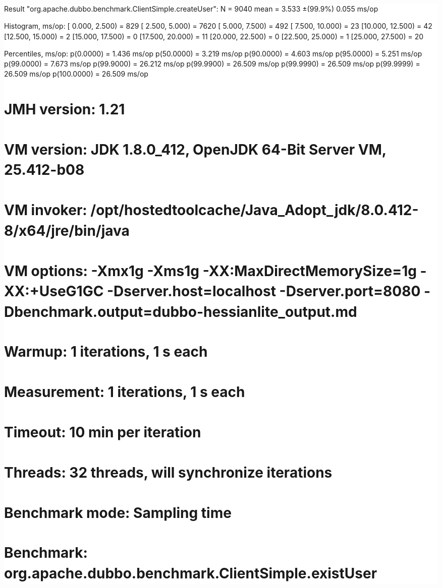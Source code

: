 

Result "org.apache.dubbo.benchmark.ClientSimple.createUser":
  N = 9040
  mean =      3.533 ±(99.9%) 0.055 ms/op

  Histogram, ms/op:
    [ 0.000,  2.500) = 829 
    [ 2.500,  5.000) = 7620 
    [ 5.000,  7.500) = 492 
    [ 7.500, 10.000) = 23 
    [10.000, 12.500) = 42 
    [12.500, 15.000) = 2 
    [15.000, 17.500) = 0 
    [17.500, 20.000) = 11 
    [20.000, 22.500) = 0 
    [22.500, 25.000) = 1 
    [25.000, 27.500) = 20 

  Percentiles, ms/op:
      p(0.0000) =      1.436 ms/op
     p(50.0000) =      3.219 ms/op
     p(90.0000) =      4.603 ms/op
     p(95.0000) =      5.251 ms/op
     p(99.0000) =      7.673 ms/op
     p(99.9000) =     26.212 ms/op
     p(99.9900) =     26.509 ms/op
     p(99.9990) =     26.509 ms/op
     p(99.9999) =     26.509 ms/op
    p(100.0000) =     26.509 ms/op


# JMH version: 1.21
# VM version: JDK 1.8.0_412, OpenJDK 64-Bit Server VM, 25.412-b08
# VM invoker: /opt/hostedtoolcache/Java_Adopt_jdk/8.0.412-8/x64/jre/bin/java
# VM options: -Xmx1g -Xms1g -XX:MaxDirectMemorySize=1g -XX:+UseG1GC -Dserver.host=localhost -Dserver.port=8080 -Dbenchmark.output=dubbo-hessianlite_output.md
# Warmup: 1 iterations, 1 s each
# Measurement: 1 iterations, 1 s each
# Timeout: 10 min per iteration
# Threads: 32 threads, will synchronize iterations
# Benchmark mode: Sampling time
# Benchmark: org.apache.dubbo.benchmark.ClientSimple.existUser

